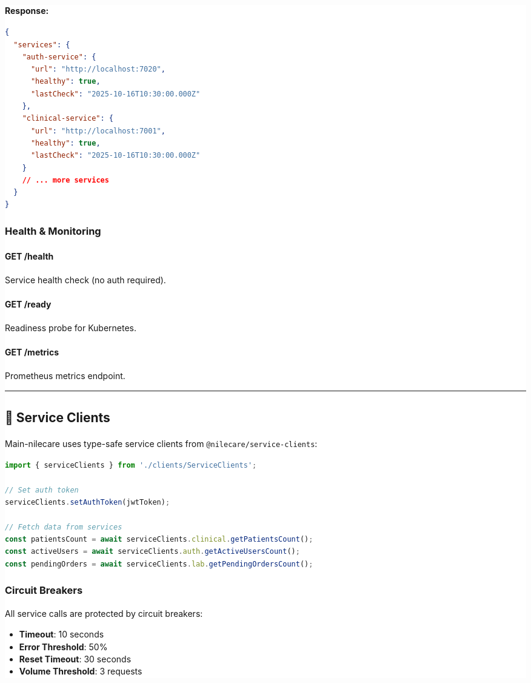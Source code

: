 **Response:**
```json
{
  "services": {
    "auth-service": {
      "url": "http://localhost:7020",
      "healthy": true,
      "lastCheck": "2025-10-16T10:30:00.000Z"
    },
    "clinical-service": {
      "url": "http://localhost:7001",
      "healthy": true,
      "lastCheck": "2025-10-16T10:30:00.000Z"
    }
    // ... more services
  }
}
```

### Health & Monitoring

#### GET /health
Service health check (no auth required).

#### GET /ready
Readiness probe for Kubernetes.

#### GET /metrics
Prometheus metrics endpoint.

---

## 🔌 Service Clients

Main-nilecare uses type-safe service clients from `@nilecare/service-clients`:

```typescript
import { serviceClients } from './clients/ServiceClients';

// Set auth token
serviceClients.setAuthToken(jwtToken);

// Fetch data from services
const patientsCount = await serviceClients.clinical.getPatientsCount();
const activeUsers = await serviceClients.auth.getActiveUsersCount();
const pendingOrders = await serviceClients.lab.getPendingOrdersCount();
```

### Circuit Breakers

All service calls are protected by circuit breakers:

- **Timeout**: 10 seconds
- **Error Threshold**: 50%
- **Reset Timeout**: 30 seconds
- **Volume Threshold**: 3 requests
